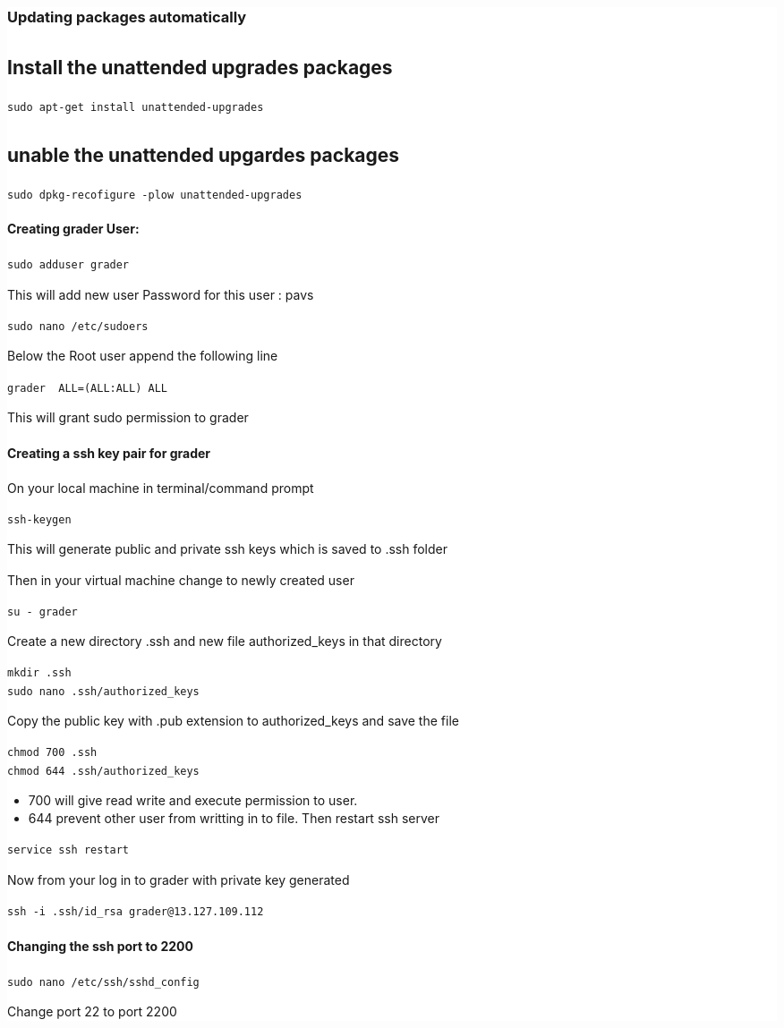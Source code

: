 ### Updating packages automatically
## Install the unattended upgrades packages
```
sudo apt-get install unattended-upgrades
```
## unable the unattended upgardes packages
```
sudo dpkg-recofigure -plow unattended-upgrades
```

#### Creating grader User:
  ```
  sudo adduser grader
  ```
  This will add new user
  Password for this user : pavs
  ```
  sudo nano /etc/sudoers
  ```
  Below the Root user append the following line
  ```
  grader  ALL=(ALL:ALL) ALL
  ```
  This will grant sudo permission to grader
  #### Creating a ssh key pair for grader
   On your local machine in terminal/command prompt
   ```
   ssh-keygen
   ```
   This will generate public and private ssh keys which is saved to .ssh folder
   
   Then in your virtual machine change to newly created user
   ```
   su - grader
   ```
   Create a new directory .ssh and new file authorized_keys in that directory
   ```
   mkdir .ssh
   sudo nano .ssh/authorized_keys
   ```
   Copy the public key with .pub extension to authorized_keys and save the file
   ```
   chmod 700 .ssh
   chmod 644 .ssh/authorized_keys
   ```
   - 700 will give read write and execute permission to user.
   - 644 prevent other user from writting in to file.
   Then restart ssh server
   ```
   service ssh restart
   ```
   
   Now from your log in to grader with private key generated 
   ```
   ssh -i .ssh/id_rsa grader@13.127.109.112
   ```
  #### Changing the ssh port to 2200
   ```
   sudo nano /etc/ssh/sshd_config
   ```
   Change port 22 to port 2200
    